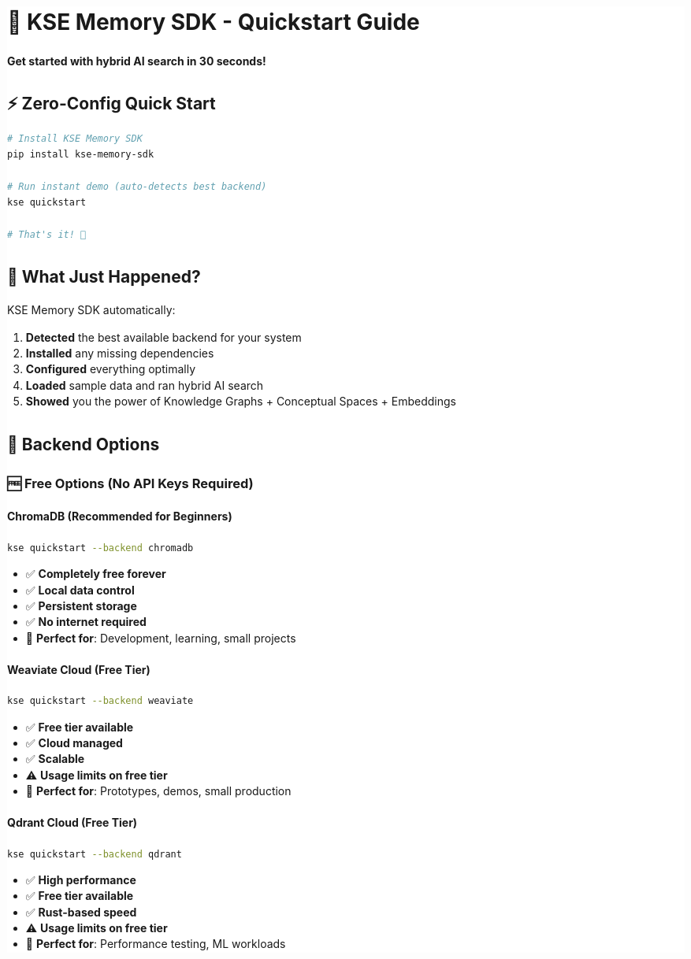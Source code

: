 # 🚀 KSE Memory SDK - Quickstart Guide

**Get started with hybrid AI search in 30 seconds!**

## ⚡ Zero-Config Quick Start

```bash
# Install KSE Memory SDK
pip install kse-memory-sdk

# Run instant demo (auto-detects best backend)
kse quickstart

# That's it! 🎉
```

## 🎯 What Just Happened?

KSE Memory SDK automatically:
1. **Detected** the best available backend for your system
2. **Installed** any missing dependencies
3. **Configured** everything optimally
4. **Loaded** sample data and ran hybrid AI search
5. **Showed** you the power of Knowledge Graphs + Conceptual Spaces + Embeddings

## 🔧 Backend Options

### 🆓 **Free Options (No API Keys Required)**

#### ChromaDB (Recommended for Beginners)
```bash
kse quickstart --backend chromadb
```
- ✅ **Completely free forever**
- ✅ **Local data control**
- ✅ **Persistent storage**
- ✅ **No internet required**
- 🎯 **Perfect for**: Development, learning, small projects

#### Weaviate Cloud (Free Tier)
```bash
kse quickstart --backend weaviate
```
- ✅ **Free tier available**
- ✅ **Cloud managed**
- ✅ **Scalable**
- ⚠️ **Usage limits on free tier**
- 🎯 **Perfect for**: Prototypes, demos, small production

#### Qdrant Cloud (Free Tier)
```bash
kse quickstart --backend qdrant
```
- ✅ **High performance**
- ✅ **Free tier available**
- ✅ **Rust-based speed**
- ⚠️ **Usage limits on free tier**
- 🎯 **Perfect for**: Performance testing, ML workloads
